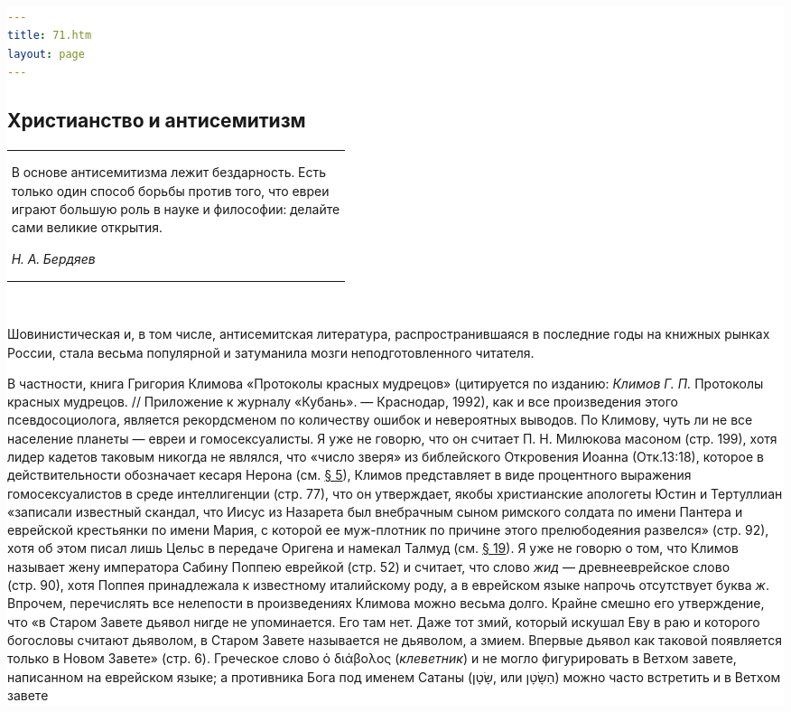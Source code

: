 ```yaml
---
title: 71.htm
layout: page
---
```




<title>Руслан Хазарзар. Сын Человеческий. Христианство и антисемитизм</title>



<h2>Христианство и антисемитизм</h2>

<div align=right>
<table border=0 cellspacing=0 cellpadding=0 style='margin-left:-89.2pt;
 border-collapse:collapse;mso-padding-alt:0cm 3.55pt 0cm 3.55pt'>
 <tr>
  <td width=365 valign=top style='width:273.55pt;padding:0cm 3.55pt 0cm 3.55pt'>
  <p class=m>В основе антисемитизма лежит бездарность. Есть только один способ
  борьбы против того, что евреи играют большую роль в науке и философии:
  делайте сами великие открытия.</p>
  <p class=c><i>Н. А. Бердяев<o:p></o:p></i></p>
  </td>
 </tr>
</table>
<p class=c>&nbsp;</p>
</div>

<p>Шовинистическая и, в том числе, антисемитская литература, распространившаяся
в последние годы на книжных рынках России, стала весьма популярной и затуманила
мозги неподготовленного читателя.</p>

<p style='margin-bottom:6.0pt'>В частности, книга Григория Климова «Протоколы
красных мудрецов» (цитируется по изданию: <i>Климов&nbsp;Г.&nbsp;П.</i>
Протоколы красных мудрецов.&nbsp;//&nbsp;Приложение к журналу «Кубань». —
Краснодар,&nbsp;1992), как и все произведения этого псевдосоциолога, является
рекордсменом по количеству ошибок и невероятных выводов. По Климову, чуть ли не
все население планеты — евреи и гомосексуалисты. Я уже не говорю, что он
считает П.&nbsp;Н. Милюкова масоном (стр.&nbsp;199), хотя лидер кадетов таковым
никогда не являлся, что «число зверя» из библейского Откровения Иоанна
(Отк.13:18), которое в действительности обозначает кесаря Нерона
(см.&nbsp;<a href="05">§&nbsp;5</a>), Климов представляет в виде
процентного выражения гомосексуалистов в среде интеллигенции (стр.&nbsp;77),
что он утверждает, якобы христианские апологеты Юстин и Тертуллиан «записали
известный скандал, что Иисус из Назарета был внебрачным сыном римского солдата
по имени Пантера и еврейской крестьянки по имени Мария, с которой ее
муж-плотник по причине этого прелюбодеяния развелся» (стр.&nbsp;92), хотя об
этом писал лишь Цельс в передаче Оригена и намекал Талмуд (см.&nbsp;<a
href="19">§&nbsp;19</a>). Я уже не говорю о том, что Климов называет жену
императора Сабину Поппею еврейкой (стр.&nbsp;52) и считает, что слово
<i>жид</i> — древнееврейское слово (стр.&nbsp;90), хотя Поппея принадлежала к
известному италийскому роду, а в еврейском языке напрочь отсутствует буква
<i>ж</i>. Впрочем, перечислять все нелепости в произведениях Климова можно
весьма долго. Крайне смешно его утверждение, что «в Старом Завете дьявол нигде
не упоминается. Его там нет. Даже тот змий, который искушал Еву в раю и
которого богословы считают дьяволом, в Старом Завете называется не дьяволом, а
змием. Впервые дьявол как таковой появляется только в Новом Завете»
(стр.&nbsp;6). Греческое слово <span
class=g>&#8001;&nbsp;&#948;&#953;&#940;&#946;&#959;&#955;&#959;&#962;</span>
(<i>клеветник</i>) и не могло фигурировать в Ветхом завете, написанном на
еврейском языке; а противника Бога под именем Сатаны (<span
dir=RTL>&#1513;&#1474;&#1464;&#1496;&#1464;&#1503;</span><span
dir=LTR></span><span dir=LTR></span>, или <span
dir=RTL>&#1492;&#1463;&#1513;&#1468;&#1474;&#1464;&#1496;&#1464;&#1503;</span><span
dir=LTR></span><span dir=LTR></span>) можно часто встретить и в Ветхом завете